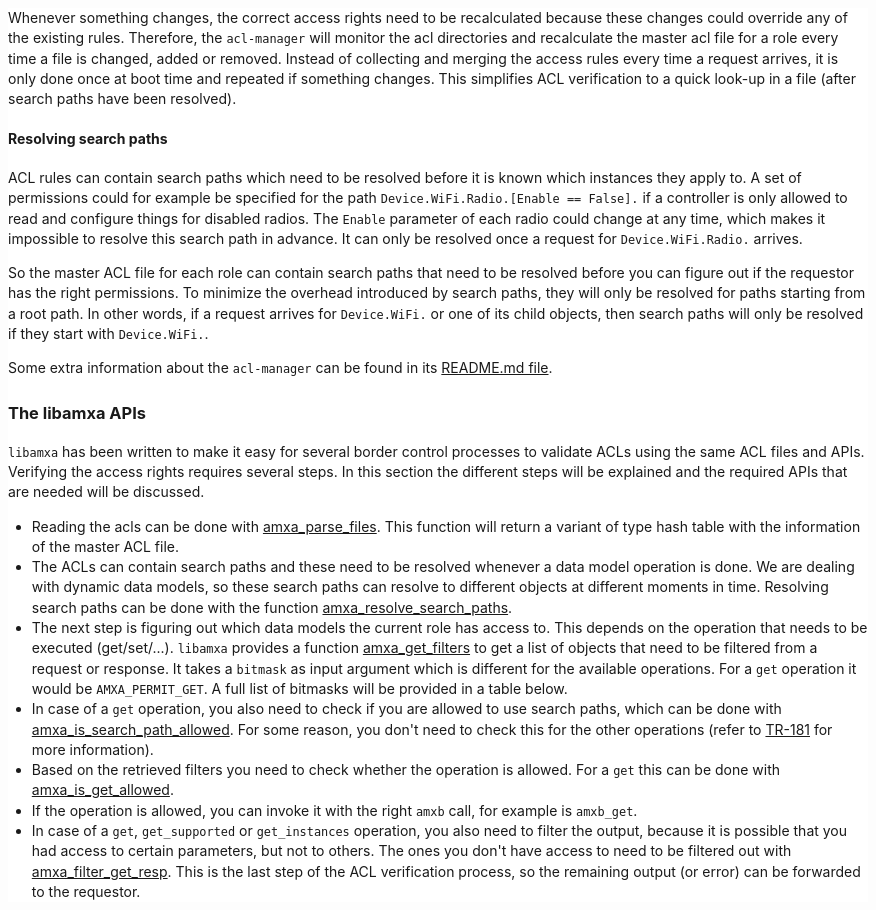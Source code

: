 Whenever something changes, the correct access rights need to be recalculated because these changes
could override any of the existing rules. Therefore, the `acl-manager` will monitor the acl
directories and recalculate the master acl file for a role every time a file is changed, added or
removed. Instead of collecting and merging the access rules every time a request arrives, it is only
done once at boot time and repeated if something changes. This simplifies ACL verification to a
quick look-up in a file (after search paths have been resolved).

#### Resolving search paths

ACL rules can contain search paths which need to be resolved before it is known which instances they
apply to. A set of permissions could for example be specified for the path
`Device.WiFi.Radio.[Enable == False].` if a controller is only allowed to read and configure
things for disabled radios. The `Enable` parameter of each radio could change at any time, which
makes it impossible to resolve this search path in advance. It can only be resolved once a request
for `Device.WiFi.Radio.` arrives.

So the master ACL file for each role can contain search paths that need to be resolved before you
can figure out if the requestor has the right permissions. To minimize the overhead introduced by
search paths, they will only be resolved for paths starting from a root path. In other words, if
a request arrives for `Device.WiFi.` or one of its child objects, then search paths will only be
resolved if they start with `Device.WiFi.`.

Some extra information about the `acl-manager` can be found in its [README.md file](https://gitlab.com/prpl-foundation/components/ambiorix/applications/acl-manager/-/blob/main/README.md).

### The libamxa APIs

`libamxa` has been written to make it easy for several border control processes to validate ACLs
using the same ACL files and APIs. Verifying the access rights requires several steps. In this
section the different steps will be explained and the required APIs that are needed will be
discussed.

- Reading the acls can be done with [amxa_parse_files](https://gitlab.com/prpl-foundation/components/ambiorix/libraries/libamxa/-/blob/main_v0.4.12/include/amxa/amxa_merger.h#L94). This function will return a variant of type hash table with the information of the master ACL file.
- The ACLs can contain search paths and these need to be resolved whenever a data model operation is done. We are dealing with dynamic data models, so these search paths can resolve to different objects at different moments in time. Resolving search paths can be done with the function [amxa_resolve_search_paths](https://gitlab.com/prpl-foundation/components/ambiorix/libraries/libamxa/-/blob/main_v0.4.12/include/amxa/amxa_resolver.h#L106).
- The next step is figuring out which data models the current role has access to. This depends on the operation that needs to be executed (get/set/...). `libamxa` provides a function [amxa_get_filters](https://gitlab.com/prpl-foundation/components/ambiorix/libraries/libamxa/-/blob/main_v0.4.12/include/amxa/amxa_validator.h#L131) to get a list of objects that need to be filtered from a request or response. It takes a `bitmask` as input argument which is different for the available operations. For a `get` operation it would be `AMXA_PERMIT_GET`. A full list of bitmasks will be provided in a table below.
- In case of a `get` operation, you also need to check if you are allowed to use search paths, which can be done with [amxa_is_search_path_allowed](https://gitlab.com/prpl-foundation/components/ambiorix/libraries/libamxa/-/blob/main_v0.4.12/include/amxa/amxa_validator.h#L105). For some reason, you don't need to check this for the other operations (refer to [TR-181](https://usp-data-models.broadband-forum.org/tr-181-2-15-0-usp.html#D.Device:2.Device.LocalAgent.ControllerTrust.Role.{i}.Permission.{i}.InstantiatedObj) for more information).
- Based on the retrieved filters you need to check whether the operation is allowed. For a `get` this can be done with [amxa_is_get_allowed](https://gitlab.com/prpl-foundation/components/ambiorix/libraries/libamxa/-/blob/main_v0.4.12/include/amxa/amxa_validator.h#L192).
- If the operation is allowed, you can invoke it with the right `amxb` call, for example is `amxb_get`.
- In case of a `get`, `get_supported` or `get_instances` operation, you also need to filter the output, because it is possible that you had access to certain parameters, but not to others. The ones you don't have access to need to be filtered out with [amxa_filter_get_resp](https://gitlab.com/prpl-foundation/components/ambiorix/libraries/libamxa/-/blob/main_v0.4.12/include/amxa/amxa_validator.h#L153). This is the last step of the ACL verification process, so the remaining output (or error) can be forwarded to the requestor.
